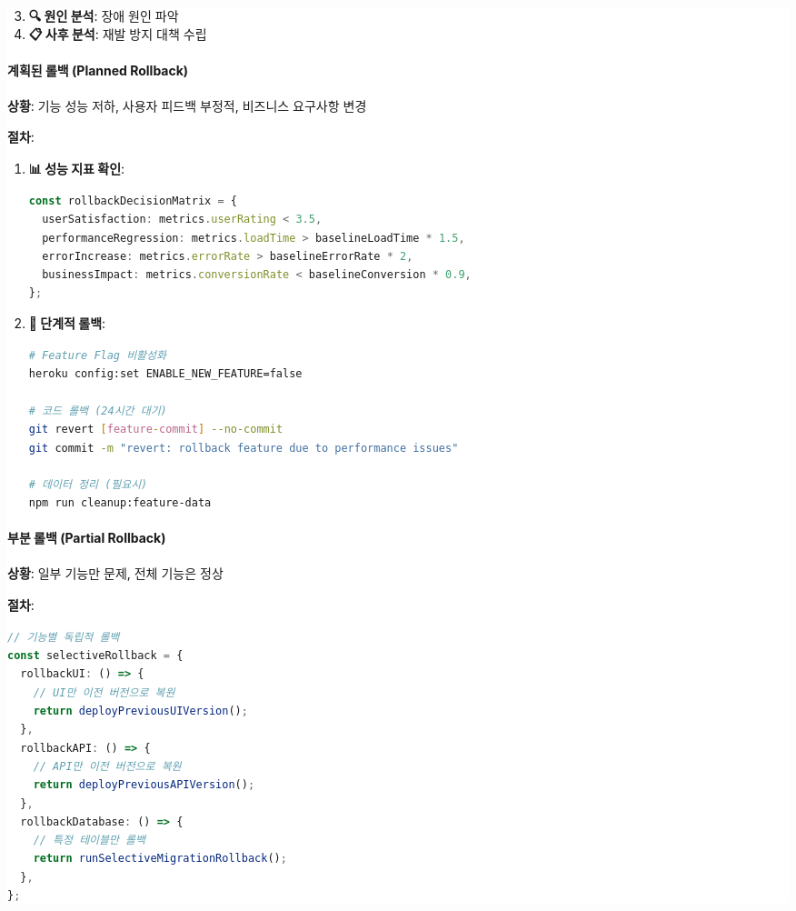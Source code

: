 3. **🔍 원인 분석**: 장애 원인 파악
4. **📋 사후 분석**: 재발 방지 대책 수립

#### 계획된 롤백 (Planned Rollback)

**상황**: 기능 성능 저하, 사용자 피드백 부정적, 비즈니스 요구사항 변경

**절차**:

1. **📊 성능 지표 확인**:

   ```typescript
   const rollbackDecisionMatrix = {
     userSatisfaction: metrics.userRating < 3.5,
     performanceRegression: metrics.loadTime > baselineLoadTime * 1.5,
     errorIncrease: metrics.errorRate > baselineErrorRate * 2,
     businessImpact: metrics.conversionRate < baselineConversion * 0.9,
   };
   ```

2. **🔄 단계적 롤백**:

   ```bash
   # Feature Flag 비활성화
   heroku config:set ENABLE_NEW_FEATURE=false

   # 코드 롤백 (24시간 대기)
   git revert [feature-commit] --no-commit
   git commit -m "revert: rollback feature due to performance issues"

   # 데이터 정리 (필요시)
   npm run cleanup:feature-data
   ```

#### 부분 롤백 (Partial Rollback)

**상황**: 일부 기능만 문제, 전체 기능은 정상

**절차**:

```typescript
// 기능별 독립적 롤백
const selectiveRollback = {
  rollbackUI: () => {
    // UI만 이전 버전으로 복원
    return deployPreviousUIVersion();
  },
  rollbackAPI: () => {
    // API만 이전 버전으로 복원
    return deployPreviousAPIVersion();
  },
  rollbackDatabase: () => {
    // 특정 테이블만 롤백
    return runSelectiveMigrationRollback();
  },
};
```

